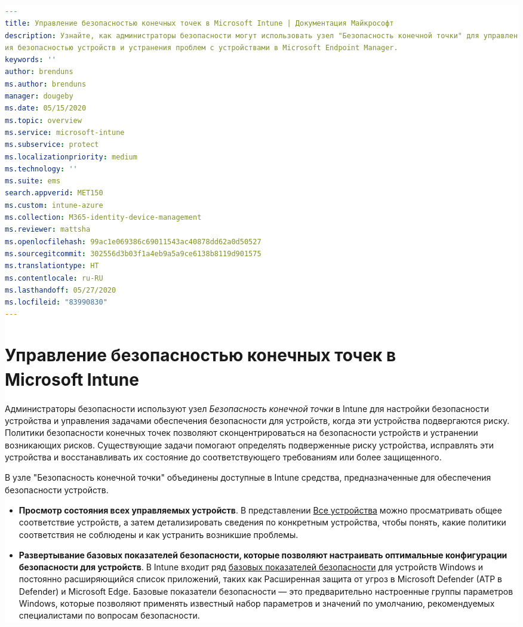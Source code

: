 ```yaml
---
title: Управление безопасностью конечных точек в Microsoft Intune | Документация Майкрософт
description: Узнайте, как администраторы безопасности могут использовать узел "Безопасность конечной точки" для управления безопасностью устройств и устранения проблем с устройствами в Microsoft Endpoint Manager.
keywords: ''
author: brenduns
ms.author: brenduns
manager: dougeby
ms.date: 05/15/2020
ms.topic: overview
ms.service: microsoft-intune
ms.subservice: protect
ms.localizationpriority: medium
ms.technology: ''
ms.suite: ems
search.appverid: MET150
ms.custom: intune-azure
ms.collection: M365-identity-device-management
ms.reviewer: mattsha
ms.openlocfilehash: 99ac1e069386c69011543ac40878dd62a0d50527
ms.sourcegitcommit: 302556d3b03f1a4eb9a5a9ce6138b8119d901575
ms.translationtype: HT
ms.contentlocale: ru-RU
ms.lasthandoff: 05/27/2020
ms.locfileid: "83990830"
---
```

# <a name="manage-endpoint-security-in-microsoft-intune"></a>Управление безопасностью конечных точек в Microsoft Intune

Администраторы безопасности используют узел *Безопасность конечной точки* в Intune для настройки безопасности устройства и управления задачами обеспечения безопасности для устройств, когда эти устройства подвергаются риску. Политики безопасности конечных точек позволяют сконцентрироваться на безопасности устройств и устранении возникающих рисков. Существующие задачи помогают определять подверженные риску устройства, исправлять эти устройства и восстанавливать их состояние до соответствующего требованиям или более защищенного.

В узле "Безопасность конечной точки" объединены доступные в Intune средства, предназначенные для обеспечения безопасности устройств.

- **Просмотр состояния всех управляемых устройств**. В представлении [Все устройства](#manage-devices) можно просматривать общее соответствие устройств, а затем детализировать сведения по конкретным устройства, чтобы понять, какие политики соответствия не соблюдены и как устранить возникшие проблемы.

- **Развертывание базовых показателей безопасности, которые позволяют настраивать оптимальные конфигурации безопасности для устройств**. В Intune входит ряд [базовых показателей безопасности](#manage-security-baselines) для устройств Windows и постоянно расширяющийся список приложений, таких как Расширенная защита от угроз в Microsoft Defender (ATP в Defender) и Microsoft Edge. Базовые показатели безопасности — это предварительно настроенные группы параметров Windows, которые позволяют применять известный набор параметров и значений по умолчанию, рекомендуемых специалистами по вопросам безопасности.
